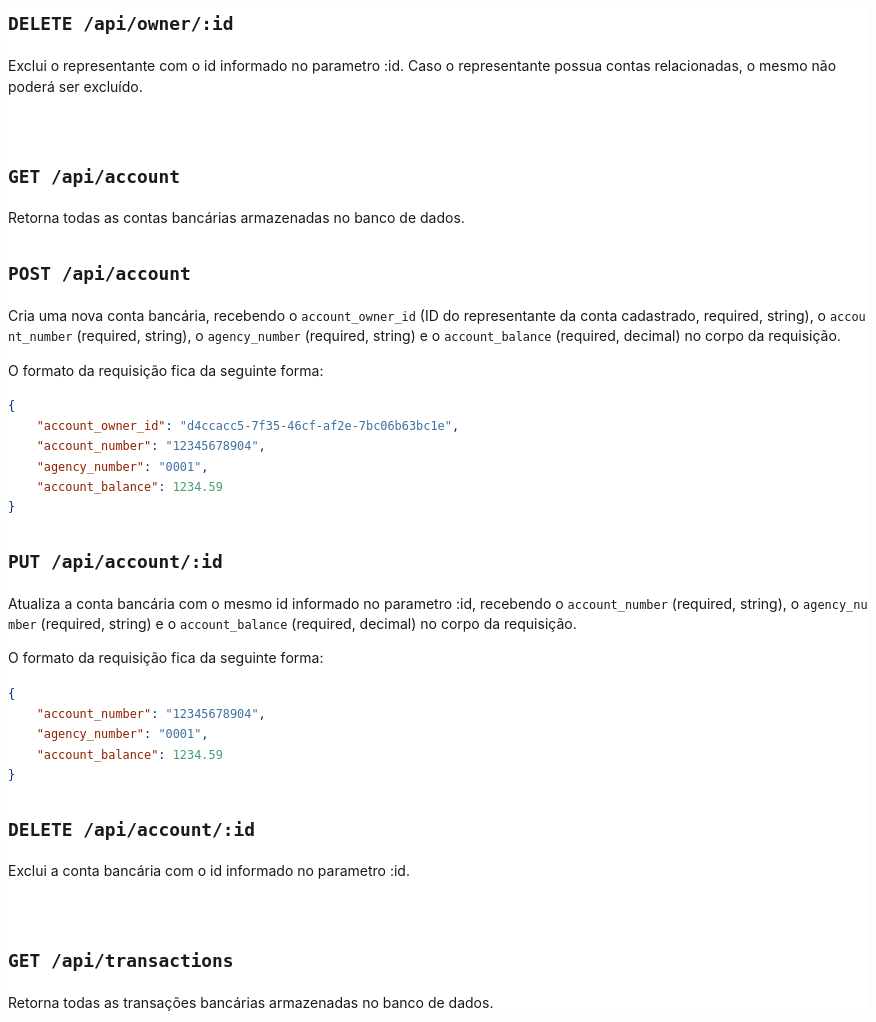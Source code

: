 ## `DELETE /api/owner/:id`

Exclui o representante com o id informado no parametro :id. Caso o representante possua contas relacionadas, o mesmo não poderá ser excluído.

<br>

## `GET /api/account`

Retorna todas as contas bancárias armazenadas no banco de dados.

## `POST /api/account`

Cria uma nova conta bancária, recebendo o `account_owner_id` (ID do representante da conta cadastrado, required, string), o `account_number` (required, string), o `agency_number` (required, string) e o `account_balance` (required, decimal) no corpo da requisição.

O formato da requisição fica da seguinte forma:
```json
{
	"account_owner_id": "d4ccacc5-7f35-46cf-af2e-7bc06b63bc1e", 
	"account_number": "12345678904", 
	"agency_number": "0001", 
	"account_balance": 1234.59
}
```

## `PUT /api/account/:id`

Atualiza a conta bancária com o mesmo id informado no parametro :id, recebendo o `account_number` (required, string), o `agency_number` (required, string) e o `account_balance` (required, decimal) no corpo da requisição. 

O formato da requisição fica da seguinte forma:
```json
{
	"account_number": "12345678904", 
	"agency_number": "0001", 
	"account_balance": 1234.59
}
```

## `DELETE /api/account/:id`

Exclui a conta bancária com o id informado no parametro :id. 

<br>

## `GET /api/transactions`

Retorna todas as transações bancárias armazenadas no banco de dados.
